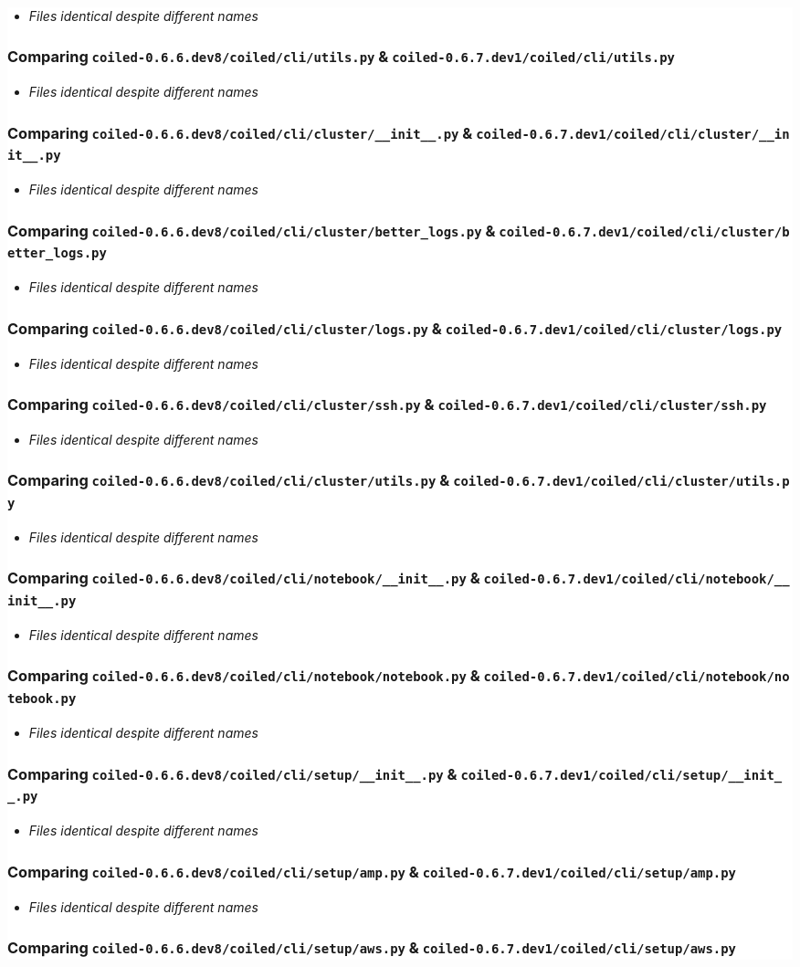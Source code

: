  * *Files identical despite different names*

### Comparing `coiled-0.6.6.dev8/coiled/cli/utils.py` & `coiled-0.6.7.dev1/coiled/cli/utils.py`

 * *Files identical despite different names*

### Comparing `coiled-0.6.6.dev8/coiled/cli/cluster/__init__.py` & `coiled-0.6.7.dev1/coiled/cli/cluster/__init__.py`

 * *Files identical despite different names*

### Comparing `coiled-0.6.6.dev8/coiled/cli/cluster/better_logs.py` & `coiled-0.6.7.dev1/coiled/cli/cluster/better_logs.py`

 * *Files identical despite different names*

### Comparing `coiled-0.6.6.dev8/coiled/cli/cluster/logs.py` & `coiled-0.6.7.dev1/coiled/cli/cluster/logs.py`

 * *Files identical despite different names*

### Comparing `coiled-0.6.6.dev8/coiled/cli/cluster/ssh.py` & `coiled-0.6.7.dev1/coiled/cli/cluster/ssh.py`

 * *Files identical despite different names*

### Comparing `coiled-0.6.6.dev8/coiled/cli/cluster/utils.py` & `coiled-0.6.7.dev1/coiled/cli/cluster/utils.py`

 * *Files identical despite different names*

### Comparing `coiled-0.6.6.dev8/coiled/cli/notebook/__init__.py` & `coiled-0.6.7.dev1/coiled/cli/notebook/__init__.py`

 * *Files identical despite different names*

### Comparing `coiled-0.6.6.dev8/coiled/cli/notebook/notebook.py` & `coiled-0.6.7.dev1/coiled/cli/notebook/notebook.py`

 * *Files identical despite different names*

### Comparing `coiled-0.6.6.dev8/coiled/cli/setup/__init__.py` & `coiled-0.6.7.dev1/coiled/cli/setup/__init__.py`

 * *Files identical despite different names*

### Comparing `coiled-0.6.6.dev8/coiled/cli/setup/amp.py` & `coiled-0.6.7.dev1/coiled/cli/setup/amp.py`

 * *Files identical despite different names*

### Comparing `coiled-0.6.6.dev8/coiled/cli/setup/aws.py` & `coiled-0.6.7.dev1/coiled/cli/setup/aws.py`
